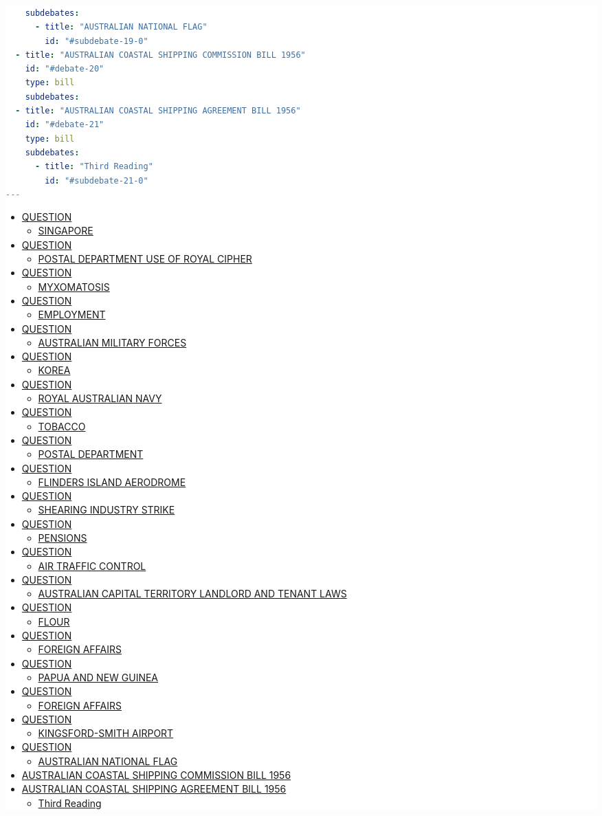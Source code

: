 ```yaml
    subdebates:
      - title: "AUSTRALIAN NATIONAL FLAG"
        id: "#subdebate-19-0"
  - title: "AUSTRALIAN COASTAL SHIPPING COMMISSION BILL 1956"
    id: "#debate-20"
    type: bill
    subdebates:
  - title: "AUSTRALIAN COASTAL SHIPPING AGREEMENT BILL 1956"
    id: "#debate-21"
    type: bill
    subdebates:
      - title: "Third Reading"
        id: "#subdebate-21-0"
---
```


* [QUESTION](#debate-0)
    * [SINGAPORE](#subdebate-0-0)
* [QUESTION](#debate-1)
    * [POSTAL DEPARTMENT USE OF ROYAL CIPHER](#subdebate-1-0)
* [QUESTION](#debate-2)
    * [MYXOMATOSIS](#subdebate-2-0)
* [QUESTION](#debate-3)
    * [EMPLOYMENT](#subdebate-3-0)
* [QUESTION](#debate-4)
    * [AUSTRALIAN MILITARY FORCES](#subdebate-4-0)
* [QUESTION](#debate-5)
    * [KOREA](#subdebate-5-0)
* [QUESTION](#debate-6)
    * [ROYAL AUSTRALIAN NAVY](#subdebate-6-0)
* [QUESTION](#debate-7)
    * [TOBACCO](#subdebate-7-0)
* [QUESTION](#debate-8)
    * [POSTAL DEPARTMENT](#subdebate-8-0)
* [QUESTION](#debate-9)
    * [FLINDERS ISLAND AERODROME](#subdebate-9-0)
* [QUESTION](#debate-10)
    * [SHEARING INDUSTRY STRIKE](#subdebate-10-0)
* [QUESTION](#debate-11)
    * [PENSIONS](#subdebate-11-0)
* [QUESTION](#debate-12)
    * [AIR TRAFFIC CONTROL](#subdebate-12-0)
* [QUESTION](#debate-13)
    * [AUSTRALIAN CAPITAL TERRITORY LANDLORD AND TENANT LAWS](#subdebate-13-0)
* [QUESTION](#debate-14)
    * [FLOUR](#subdebate-14-0)
* [QUESTION](#debate-15)
    * [FOREIGN AFFAIRS](#subdebate-15-0)
* [QUESTION](#debate-16)
    * [PAPUA AND NEW GUINEA](#subdebate-16-0)
* [QUESTION](#debate-17)
    * [FOREIGN AFFAIRS](#subdebate-17-0)
* [QUESTION](#debate-18)
    * [KINGSFORD-SMITH AIRPORT](#subdebate-18-0)
* [QUESTION](#debate-19)
    * [AUSTRALIAN NATIONAL FLAG](#subdebate-19-0)
* [AUSTRALIAN COASTAL SHIPPING COMMISSION BILL 1956](#debate-20)
* [AUSTRALIAN COASTAL SHIPPING AGREEMENT BILL 1956](#debate-21)
    * [Third Reading](#subdebate-21-0)

